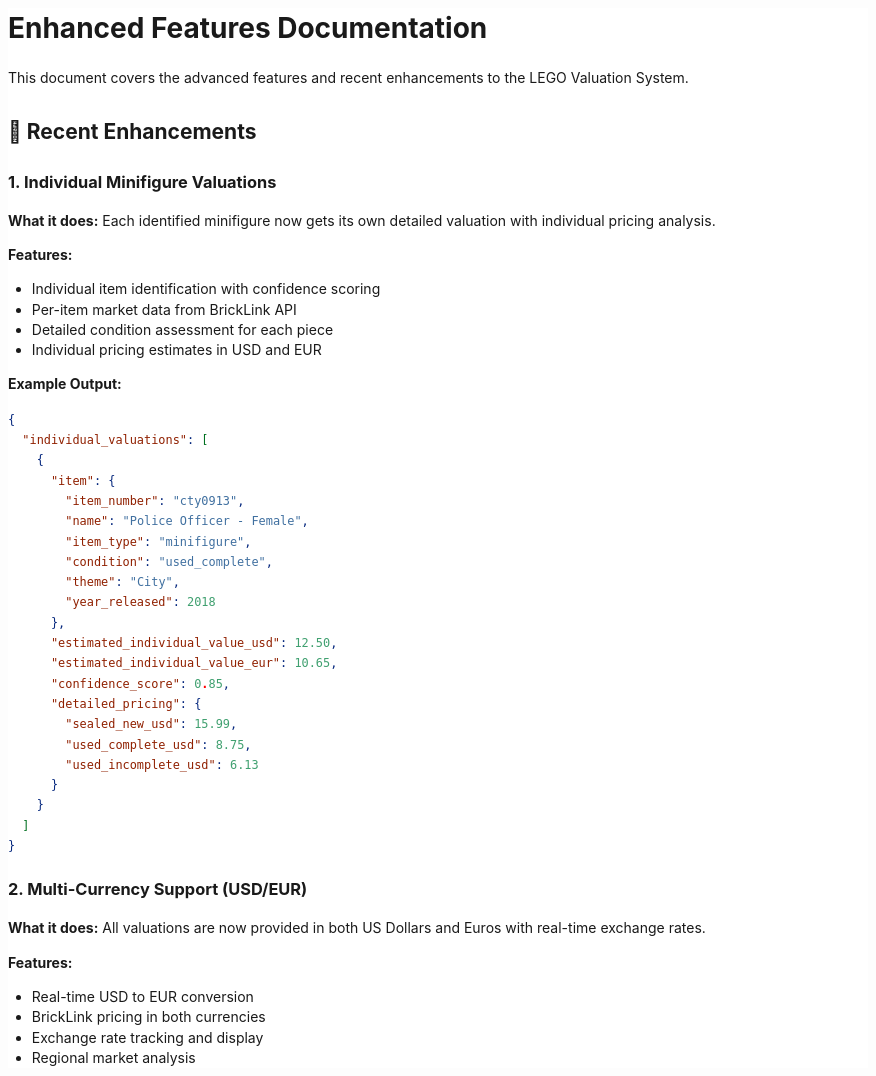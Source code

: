 # Enhanced Features Documentation

This document covers the advanced features and recent enhancements to the LEGO Valuation System.

## 🎯 Recent Enhancements

### 1. Individual Minifigure Valuations

**What it does:** Each identified minifigure now gets its own detailed valuation with individual pricing analysis.

**Features:**
- Individual item identification with confidence scoring
- Per-item market data from BrickLink API
- Detailed condition assessment for each piece
- Individual pricing estimates in USD and EUR

**Example Output:**
```json
{
  "individual_valuations": [
    {
      "item": {
        "item_number": "cty0913",
        "name": "Police Officer - Female",
        "item_type": "minifigure",
        "condition": "used_complete",
        "theme": "City",
        "year_released": 2018
      },
      "estimated_individual_value_usd": 12.50,
      "estimated_individual_value_eur": 10.65,
      "confidence_score": 0.85,
      "detailed_pricing": {
        "sealed_new_usd": 15.99,
        "used_complete_usd": 8.75,
        "used_incomplete_usd": 6.13
      }
    }
  ]
}
```

### 2. Multi-Currency Support (USD/EUR)

**What it does:** All valuations are now provided in both US Dollars and Euros with real-time exchange rates.

**Features:**
- Real-time USD to EUR conversion
- BrickLink pricing in both currencies
- Exchange rate tracking and display
- Regional market analysis
